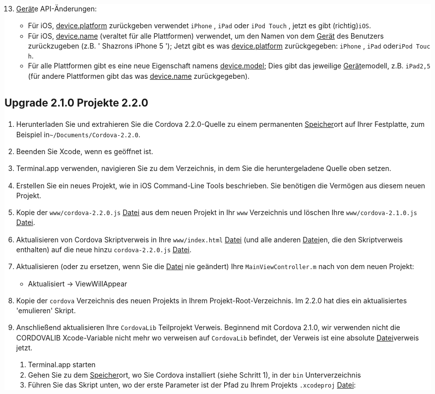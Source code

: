 13. <a href="../../../cordova/device/device.html">Gerät</a>e API-Änderungen:
    
    *   Für iOS, <a href="../../../cordova/device/device.platform.html">device.platform</a> zurückgeben verwendet `iPhone` , `iPad` oder `iPod Touch` , jetzt es gibt (richtig)`iOS`.
    *   Für iOS, <a href="../../../cordova/device/device.name.html">device.name</a> (veraltet für alle Plattformen) verwendet, um den Namen von dem <a href="../../../cordova/device/device.html">Gerät</a> des Benutzers zurückzugeben (z.B. ' Shazrons iPhone 5 '); Jetzt gibt es was <a href="../../../cordova/device/device.platform.html">device.platform</a> zurückgegeben: `iPhone` , `iPad` oder`iPod Touch`.
    *   Für alle Plattformen gibt es eine neue Eigenschaft namens <a href="../../../cordova/device/device.model.html">device.model</a>; Dies gibt das jeweilige <a href="../../../cordova/device/device.html">Gerät</a>emodell, z.B. `iPad2,5` (für andere Plattformen gibt das was <a href="../../../cordova/device/device.name.html">device.name</a> zurückgegeben).

## Upgrade 2.1.0 Projekte 2.2.0

1.  Herunterladen Sie und extrahieren Sie die Cordova 2.2.0-Quelle zu einem permanenten <a href="../../../cordova/storage/storage.html">Speicher</a>ort auf Ihrer Festplatte, zum Beispiel in`~/Documents/Cordova-2.2.0`.

2.  Beenden Sie Xcode, wenn es geöffnet ist.

3.  Terminal.app verwenden, navigieren Sie zu dem Verzeichnis, in dem Sie die heruntergeladene Quelle oben setzen.

4.  Erstellen Sie ein neues Projekt, wie in iOS Command-Line Tools beschrieben. Sie benötigen die Vermögen aus diesem neuen Projekt.

5.  Kopie der `www/cordova-2.2.0.js` <a href="../../../cordova/file/fileobj/fileobj.html">Datei</a> aus dem neuen Projekt in Ihr `www` Verzeichnis und löschen Ihre `www/cordova-2.1.0.js` <a href="../../../cordova/file/fileobj/fileobj.html">Datei</a>.

6.  Aktualisieren von Cordova Skriptverweis in Ihre `www/index.html` <a href="../../../cordova/file/fileobj/fileobj.html">Datei</a> (und alle anderen <a href="../../../cordova/file/fileobj/fileobj.html">Datei</a>en, die den Skriptverweis enthalten) auf die neue hinzu `cordova-2.2.0.js` <a href="../../../cordova/file/fileobj/fileobj.html">Datei</a>.

7.  Aktualisieren (oder zu ersetzen, wenn Sie die <a href="../../../cordova/file/fileobj/fileobj.html">Datei</a> nie geändert) Ihre `MainViewController.m` nach von dem neuen Projekt:
    
    *   Aktualisiert → ViewWillAppear

8.  Kopie der `cordova` Verzeichnis des neuen Projekts in Ihrem Projekt-Root-Verzeichnis. Im 2.2.0 hat dies ein aktualisiertes 'emulieren' Skript.

9.  Anschließend aktualisieren Ihre `CordovaLib` Teilprojekt Verweis. Beginnend mit Cordova 2.1.0, wir verwenden nicht die CORDOVALIB Xcode-Variable nicht mehr wo verweisen auf `CordovaLib` befindet, der Verweis ist eine absolute <a href="../../../cordova/file/fileobj/fileobj.html">Datei</a>verweis jetzt.
    
    1.  Terminal.app starten
    2.  Gehen Sie zu dem <a href="../../../cordova/storage/storage.html">Speicher</a>ort, wo Sie Cordova installiert (siehe Schritt 1), in der `bin` Unterverzeichnis
    3.  Führen Sie das Skript unten, wo der erste Parameter ist der Pfad zu Ihrem Projekts `.xcodeproj` <a href="../../../cordova/file/fileobj/fileobj.html">Datei</a>:
        
